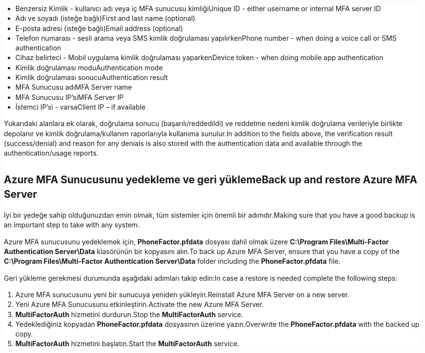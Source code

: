 * <span data-ttu-id="8a33c-253">Benzersiz Kimlik - kullanıcı adı veya iç MFA sunucusu kimliği</span><span class="sxs-lookup"><span data-stu-id="8a33c-253">Unique ID - either username or internal MFA server ID</span></span>
* <span data-ttu-id="8a33c-254">Adı ve soyadı (isteğe bağlı)</span><span class="sxs-lookup"><span data-stu-id="8a33c-254">First and last name (optional)</span></span>
* <span data-ttu-id="8a33c-255">E-posta adresi (isteğe bağlı)</span><span class="sxs-lookup"><span data-stu-id="8a33c-255">Email address (optional)</span></span>
* <span data-ttu-id="8a33c-256">Telefon numarası - sesli arama veya SMS kimlik doğrulaması yapılırken</span><span class="sxs-lookup"><span data-stu-id="8a33c-256">Phone number - when doing a voice call or SMS authentication</span></span>
* <span data-ttu-id="8a33c-257">Cihaz belirteci - Mobil uygulama kimlik doğrulaması yaparken</span><span class="sxs-lookup"><span data-stu-id="8a33c-257">Device token - when doing mobile app authentication</span></span>
* <span data-ttu-id="8a33c-258">Kimlik doğrulaması modu</span><span class="sxs-lookup"><span data-stu-id="8a33c-258">Authentication mode</span></span>
* <span data-ttu-id="8a33c-259">Kimlik doğrulaması sonucu</span><span class="sxs-lookup"><span data-stu-id="8a33c-259">Authentication result</span></span>
* <span data-ttu-id="8a33c-260">MFA Sunucusu adı</span><span class="sxs-lookup"><span data-stu-id="8a33c-260">MFA Server name</span></span>
* <span data-ttu-id="8a33c-261">MFA Sunucusu IP’si</span><span class="sxs-lookup"><span data-stu-id="8a33c-261">MFA Server IP</span></span>
* <span data-ttu-id="8a33c-262">İstemci IP’si - varsa</span><span class="sxs-lookup"><span data-stu-id="8a33c-262">Client IP – if available</span></span>

<span data-ttu-id="8a33c-263">Yukarıdaki alanlara ek olarak, doğrulama sonucu (başarılı/reddedildi) ve reddetme nedeni kimlik doğrulama verileriyle birlikte depolanır ve kimlik doğrulama/kullanım raporlarıyla kullanıma sunulur.</span><span class="sxs-lookup"><span data-stu-id="8a33c-263">In addition to the fields above, the verification result (success/denial) and reason for any denials is also stored with the authentication data and available through the authentication/usage reports.</span></span>

## <a name="back-up-and-restore-azure-mfa-server"></a><span data-ttu-id="8a33c-264">Azure MFA Sunucusunu yedekleme ve geri yükleme</span><span class="sxs-lookup"><span data-stu-id="8a33c-264">Back up and restore Azure MFA Server</span></span>

<span data-ttu-id="8a33c-265">İyi bir yedeğe sahip olduğunuzdan emin olmak, tüm sistemler için önemli bir adımdır.</span><span class="sxs-lookup"><span data-stu-id="8a33c-265">Making sure that you have a good backup is an important step to take with any system.</span></span>

<span data-ttu-id="8a33c-266">Azure MFA sunucusunu yedeklemek için, **PhoneFactor.pfdata** dosyası dahil olmak üzere **C:\Program Files\Multi-Factor Authentication Server\Data** klasörünün bir kopyasını alın.</span><span class="sxs-lookup"><span data-stu-id="8a33c-266">To back up Azure MFA Server, ensure that you have a copy of the **C:\Program Files\Multi-Factor Authentication Server\Data** folder including the **PhoneFactor.pfdata** file.</span></span> 

<span data-ttu-id="8a33c-267">Geri yükleme gerekmesi durumunda aşağıdaki adımları takip edin:</span><span class="sxs-lookup"><span data-stu-id="8a33c-267">In case a restore is needed complete the following steps:</span></span>

1. <span data-ttu-id="8a33c-268">Azure MFA sunucusunu yeni bir sunucuya yeniden yükleyin.</span><span class="sxs-lookup"><span data-stu-id="8a33c-268">Reinstall Azure MFA Server on a new server.</span></span>
2. <span data-ttu-id="8a33c-269">Yeni Azure MFA Sunucusunu etkinleştirin.</span><span class="sxs-lookup"><span data-stu-id="8a33c-269">Activate the new Azure MFA Server.</span></span>
3. <span data-ttu-id="8a33c-270">**MultiFactorAuth** hizmetini durdurun.</span><span class="sxs-lookup"><span data-stu-id="8a33c-270">Stop the **MultiFactorAuth** service.</span></span>
4. <span data-ttu-id="8a33c-271">Yedeklediğiniz kopyadan **PhoneFactor.pfdata** dosyasının üzerine yazın.</span><span class="sxs-lookup"><span data-stu-id="8a33c-271">Overwrite the **PhoneFactor.pfdata** with the backed up copy.</span></span>
5. <span data-ttu-id="8a33c-272">**MultiFactorAuth** hizmetini başlatın.</span><span class="sxs-lookup"><span data-stu-id="8a33c-272">Start the **MultiFactorAuth** service.</span></span>
